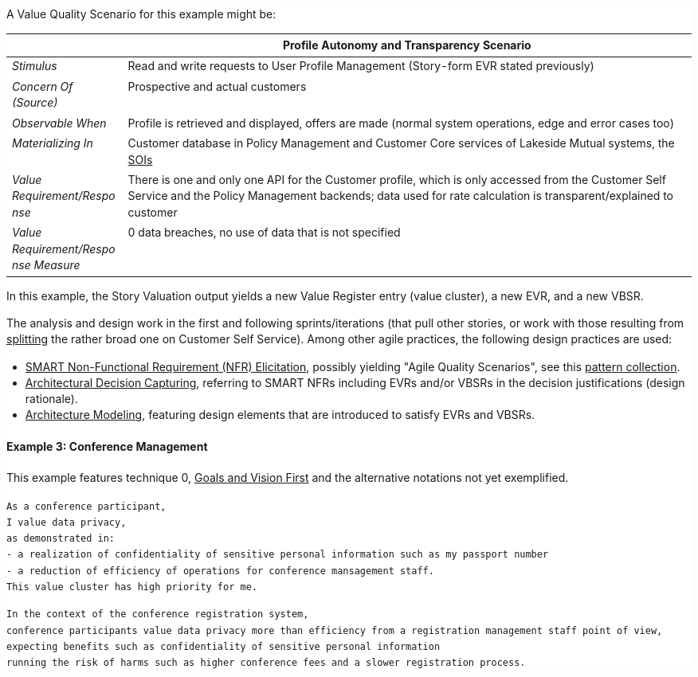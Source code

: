 A Value Quality Scenario for this example might be:

|  | Profile Autonomy and Transparency Scenario |
|-|-|
| *Stimulus* | Read and write requests to User Profile Management (Story-form EVR stated previously) |
| *Concern Of (Source)* | Prospective and actual customers |
| *Observable When* | Profile is retrieved and displayed, offers are made (normal system operations, edge and error cases too) |
| *Materializing In* | Customer database in Policy Management and Customer Core services of Lakeside Mutual systems, the [SOIs](/ESE-Glossary.md/#soi) |
| *Value Requirement/Response* | There is one and only one API for the Customer profile, which is only accessed from the Customer Self Service and the Policy Management backends; data used for rate calculation is transparent/explained to customer |
| *Value Requirement/Response Measure* | 0 data breaches, no use of data that is not specified |

In this example, the Story Valuation output yields a new Value Register entry (value cluster), a new EVR, and a new VBSR.

The analysis and design work in the first and following sprints/iterations (that pull other stories, or work with those resulting from [splitting](https://socadk.github.io/design-practice-repository/activities/DPR-StorySplitting.html) the rather broad one on Customer Self Service). Among other agile practices, the following design practices are used:  

* [SMART Non-Functional Requirement (NFR) Elicitation](https://socadk.github.io/design-practice-repository/activities/DPR-SMART-NFR-Elicitation.html), possibly yielding "Agile Quality Scenarios", see this [pattern collection](https://socadk.github.io/patterns/reading-lists/agile-architecture.html).
* [Architectural Decision Capturing](https://socadk.github.io/design-practice-repository/activities/DPR-ArchitecturalDecisionCapturing.html), referring to SMART NFRs including EVRs and/or VBSRs in the decision justifications (design rationale).
* [Architecture Modeling](https://socadk.github.io/design-practice-repository/activities/DPR-ArchitectureModeling.html), featuring design elements that are introduced to satisfy EVRs and VBSRs.


#### Example 3: Conference Management 

This example features technique 0, [Goals and Vision First](#valuation-technique-0-question-based-value-elicitation-goals-and-vision-first) and the alternative notations not yet exemplified.


~~~
As a conference participant,
I value data privacy,
as demonstrated in: 
- a realization of confidentiality of sensitive personal information such as my passport number 
- a reduction of efficiency of operations for conference mansagement staff.
This value cluster has high priority for me. 
~~~

~~~
In the context of the conference registration system,
conference participants value data privacy more than efficiency from a registration management staff point of view,
expecting benefits such as confidentiality of sensitive personal information
running the risk of harms such as higher conference fees and a slower registration process.  
~~~
